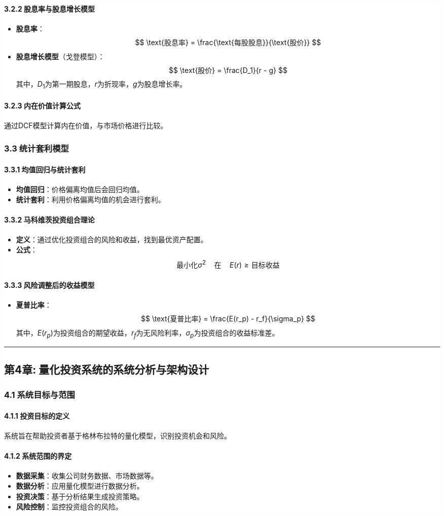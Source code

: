 #### 3.2.2 股息率与股息增长模型

- **股息率**：
  $$
  \text{股息率} = \frac{\text{每股股息}}{\text{股价}}
  $$
- **股息增长模型**（戈登模型）：
  $$
  \text{股价} = \frac{D_1}{r - g}
  $$
  其中，$D_1$为第一期股息，$r$为折现率，$g$为股息增长率。

#### 3.2.3 内在价值计算公式

通过DCF模型计算内在价值，与市场价格进行比较。

### 3.3 统计套利模型

#### 3.3.1 均值回归与统计套利

- **均值回归**：价格偏离均值后会回归均值。
- **统计套利**：利用价格偏离均值的机会进行套利。

#### 3.3.2 马科维茨投资组合理论

- **定义**：通过优化投资组合的风险和收益，找到最优资产配置。
- **公式**：
  $$
  \text{最小化} \sigma^2 \quad \text{在} \quad E(r) \geq \text{目标收益}
  $$

#### 3.3.3 风险调整后的收益模型

- **夏普比率**：
  $$
  \text{夏普比率} = \frac{E(r_p) - r_f}{\sigma_p}
  $$
  其中，$E(r_p)$为投资组合的期望收益，$r_f$为无风险利率，$\sigma_p$为投资组合的收益标准差。

---

## 第4章: 量化投资系统的系统分析与架构设计

### 4.1 系统目标与范围

#### 4.1.1 投资目标的定义

系统旨在帮助投资者基于格林布拉特的量化模型，识别投资机会和风险。

#### 4.1.2 系统范围的界定

- **数据采集**：收集公司财务数据、市场数据等。
- **数据分析**：应用量化模型进行数据分析。
- **投资决策**：基于分析结果生成投资策略。
- **风险控制**：监控投资组合的风险。
